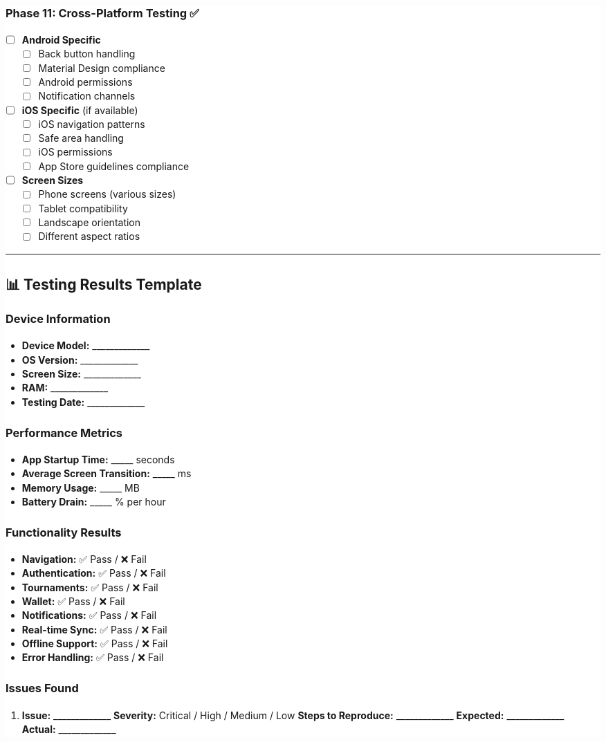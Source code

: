 ### Phase 11: Cross-Platform Testing ✅
- [ ] **Android Specific**
  - [ ] Back button handling
  - [ ] Material Design compliance
  - [ ] Android permissions
  - [ ] Notification channels
- [ ] **iOS Specific** (if available)
  - [ ] iOS navigation patterns
  - [ ] Safe area handling
  - [ ] iOS permissions
  - [ ] App Store guidelines compliance
- [ ] **Screen Sizes**
  - [ ] Phone screens (various sizes)
  - [ ] Tablet compatibility
  - [ ] Landscape orientation
  - [ ] Different aspect ratios

---

## 📊 Testing Results Template

### Device Information
- **Device Model:** _____________
- **OS Version:** _____________
- **Screen Size:** _____________
- **RAM:** _____________
- **Testing Date:** _____________

### Performance Metrics
- **App Startup Time:** _____ seconds
- **Average Screen Transition:** _____ ms
- **Memory Usage:** _____ MB
- **Battery Drain:** _____ % per hour

### Functionality Results
- **Navigation:** ✅ Pass / ❌ Fail
- **Authentication:** ✅ Pass / ❌ Fail
- **Tournaments:** ✅ Pass / ❌ Fail
- **Wallet:** ✅ Pass / ❌ Fail
- **Notifications:** ✅ Pass / ❌ Fail
- **Real-time Sync:** ✅ Pass / ❌ Fail
- **Offline Support:** ✅ Pass / ❌ Fail
- **Error Handling:** ✅ Pass / ❌ Fail

### Issues Found
1. **Issue:** _____________
   **Severity:** Critical / High / Medium / Low
   **Steps to Reproduce:** _____________
   **Expected:** _____________
   **Actual:** _____________

